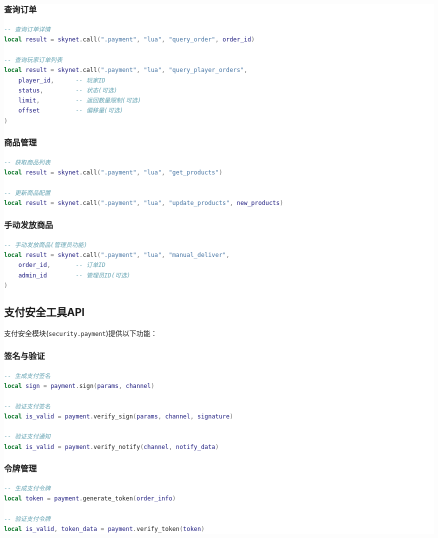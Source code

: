### 查询订单
```lua
-- 查询订单详情
local result = skynet.call(".payment", "lua", "query_order", order_id)

-- 查询玩家订单列表
local result = skynet.call(".payment", "lua", "query_player_orders",
    player_id,      -- 玩家ID
    status,         -- 状态(可选)
    limit,          -- 返回数量限制(可选)
    offset          -- 偏移量(可选)
)
```

### 商品管理
```lua
-- 获取商品列表
local result = skynet.call(".payment", "lua", "get_products")

-- 更新商品配置
local result = skynet.call(".payment", "lua", "update_products", new_products)
```

### 手动发放商品
```lua
-- 手动发放商品(管理员功能)
local result = skynet.call(".payment", "lua", "manual_deliver", 
    order_id,       -- 订单ID
    admin_id        -- 管理员ID(可选)
)
```

## 支付安全工具API

支付安全模块(`security.payment`)提供以下功能：

### 签名与验证
```lua
-- 生成支付签名
local sign = payment.sign(params, channel)

-- 验证支付签名
local is_valid = payment.verify_sign(params, channel, signature)

-- 验证支付通知
local is_valid = payment.verify_notify(channel, notify_data)
```

### 令牌管理
```lua
-- 生成支付令牌
local token = payment.generate_token(order_info)

-- 验证支付令牌
local is_valid, token_data = payment.verify_token(token)
```
